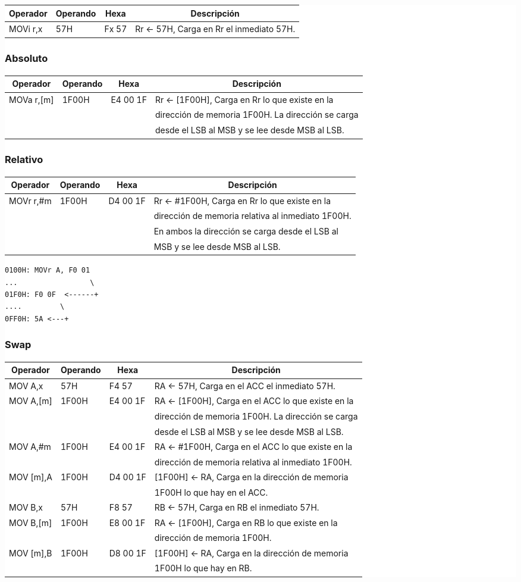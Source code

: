 |Operador   | Operando | Hexa        |  Descripción                                       |
|-----------|----------|-------------|----------------------------------------------------|
|MOVi r,x   | 57H      | Fx 57       |  Rr <- 57H, Carga en Rr el inmediato 57H.          |


### Absoluto

|Operador   | Operando | Hexa        |  Descripción                                       |
|-----------|----------|-------------|----------------------------------------------------|
|MOVa r,[m] | 1F00H    | E4 00 1F    |  Rr <- [1F00H], Carga en Rr lo que existe en la    |
|           |          |             |  dirección de memoria 1F00H. La dirección se carga |
|           |          |             |  desde el LSB al MSB y se lee desde MSB al LSB.    |

### Relativo

|Operador   | Operando | Hexa        |  Descripción                                       |
|-----------|----------|-------------|----------------------------------------------------|
|MOVr r,#m  | 1F00H    | D4 00 1F    |  Rr <- #1F00H, Carga en Rr lo que existe en la     |
|           |          |             |  dirección de memoria relativa al inmediato 1F00H. |
|           |          |             |  En ambos la dirección se carga desde el LSB al    |
|           |          |             |  MSB y se lee desde MSB al LSB.                    |

```
0100H: MOVr A, F0 01
...                 \
01F0H: F0 0F  <------+
....         \
0FF0H: 5A <---+
```

### Swap

|Operador   | Operando | Hexa        |  Descripción                                        |
|-----------|----------|-------------|-----------------------------------------------------|
|MOV A,x    | 57H      | F4 57       |  RA <- 57H, Carga en el ACC el inmediato 57H.       |
|MOV A,[m]  | 1F00H    | E4 00 1F    |  RA <- [1F00H], Carga en el ACC lo que existe en la |
|           |          |             |  dirección de memoria 1F00H. La dirección se carga  |
|           |          |             |  desde el LSB al MSB y se lee desde MSB al LSB.     |
|MOV A,#m   | 1F00H    | E4 00 1F    |  RA <- #1F00H, Carga en el ACC lo que existe en la  |
|           |          |             |  dirección de memoria relativa al inmediato 1F00H.  |
|MOV [m],A  | 1F00H    | D4 00 1F    |  [1F00H] <- RA, Carga en la dirección de memoria    |
|           |          |             |  1F00H lo que hay en el ACC.                        |
|MOV B,x    | 57H      | F8 57       |  RB <- 57H, Carga en RB el inmediato 57H.           |
|MOV B,[m]  | 1F00H    | E8 00 1F    |  RA <- [1F00H], Carga en RB lo que existe en la     |
|           |          |             |  dirección de memoria 1F00H.                        |
|MOV [m],B  | 1F00H    | D8 00 1F    |  [1F00H] <- RA, Carga en la dirección de memoria    |
|           |          |             |  1F00H lo que hay en RB.                            |
